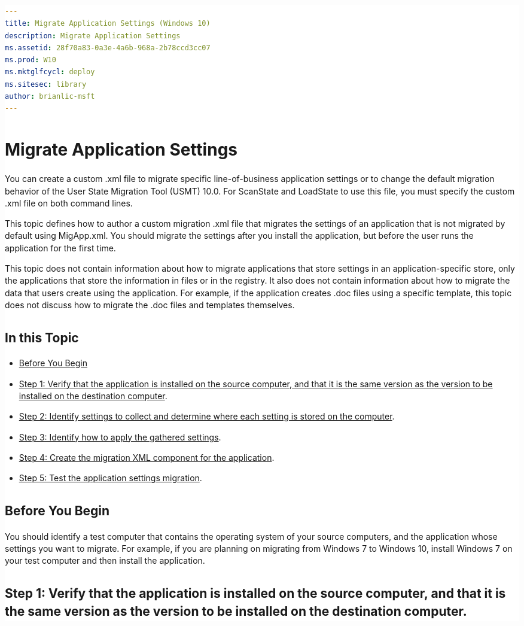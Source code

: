 ```yaml
---
title: Migrate Application Settings (Windows 10)
description: Migrate Application Settings
ms.assetid: 28f70a83-0a3e-4a6b-968a-2b78ccd3cc07
ms.prod: W10
ms.mktglfcycl: deploy
ms.sitesec: library
author: brianlic-msft
---
```


# Migrate Application Settings


You can create a custom .xml file to migrate specific line-of-business application settings or to change the default migration behavior of the User State Migration Tool (USMT) 10.0. For ScanState and LoadState to use this file, you must specify the custom .xml file on both command lines.

This topic defines how to author a custom migration .xml file that migrates the settings of an application that is not migrated by default using MigApp.xml. You should migrate the settings after you install the application, but before the user runs the application for the first time.

This topic does not contain information about how to migrate applications that store settings in an application-specific store, only the applications that store the information in files or in the registry. It also does not contain information about how to migrate the data that users create using the application. For example, if the application creates .doc files using a specific template, this topic does not discuss how to migrate the .doc files and templates themselves.

## In this Topic


-   [Before You Begin](#BKMK_BeforeBegin)

-   [Step 1: Verify that the application is installed on the source computer, and that it is the same version as the version to be installed on the destination computer](#BKMK_Step1).

-   [Step 2: Identify settings to collect and determine where each setting is stored on the computer](#BKMK_Step2).

-   [Step 3: Identify how to apply the gathered settings](#BKMK_Step3).

-   [Step 4: Create the migration XML component for the application](#BKMK_Step4).

-   [Step 5: Test the application settings migration](#BKMK_Step5).

## Before You Begin


You should identify a test computer that contains the operating system of your source computers, and the application whose settings you want to migrate. For example, if you are planning on migrating from Windows 7 to Windows 10, install Windows 7 on your test computer and then install the application.

## Step 1: Verify that the application is installed on the source computer, and that it is the same version as the version to be installed on the destination computer.
